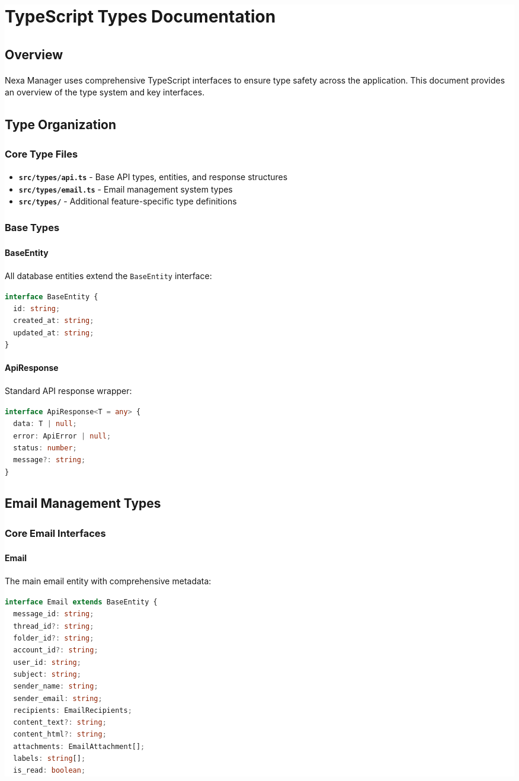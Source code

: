 # TypeScript Types Documentation

## Overview

Nexa Manager uses comprehensive TypeScript interfaces to ensure type safety across the application. This document provides an overview of the type system and key interfaces.

## Type Organization

### Core Type Files

- **`src/types/api.ts`** - Base API types, entities, and response structures
- **`src/types/email.ts`** - Email management system types
- **`src/types/`** - Additional feature-specific type definitions

### Base Types

#### BaseEntity
All database entities extend the `BaseEntity` interface:

```typescript
interface BaseEntity {
  id: string;
  created_at: string;
  updated_at: string;
}
```

#### ApiResponse
Standard API response wrapper:

```typescript
interface ApiResponse<T = any> {
  data: T | null;
  error: ApiError | null;
  status: number;
  message?: string;
}
```

## Email Management Types

### Core Email Interfaces

#### Email
The main email entity with comprehensive metadata:

```typescript
interface Email extends BaseEntity {
  message_id: string;
  thread_id?: string;
  folder_id?: string;
  account_id?: string;
  user_id: string;
  subject: string;
  sender_name: string;
  sender_email: string;
  recipients: EmailRecipients;
  content_text?: string;
  content_html?: string;
  attachments: EmailAttachment[];
  labels: string[];
  is_read: boolean;
```